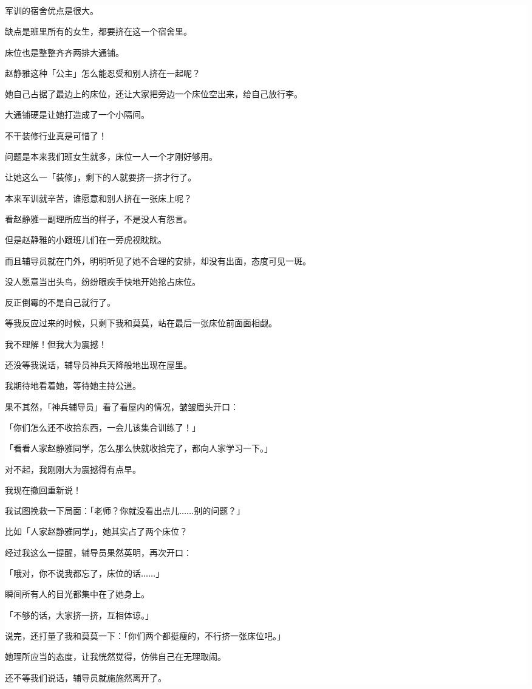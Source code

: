 军训的宿舍优点是很大。

缺点是班里所有的女生，都要挤在这一个宿舍里。

床位也是整整齐齐两排大通铺。

赵静雅这种「公主」怎么能忍受和别人挤在一起呢？

她自己占据了最边上的床位，还让大家把旁边一个床位空出来，给自己放行李。

大通铺硬是让她打造成了一个小隔间。

不干装修行业真是可惜了！

问题是本来我们班女生就多，床位一人一个才刚好够用。

让她这么一「装修」，剩下的人就要挤一挤才行了。

本来军训就辛苦，谁愿意和别人挤在一张床上呢？

看赵静雅一副理所应当的样子，不是没人有怨言。

但是赵静雅的小跟班儿们在一旁虎视眈眈。

而且辅导员就在门外，明明听见了她不合理的安排，却没有出面，态度可见一斑。

没人愿意当出头鸟，纷纷眼疾手快地开始抢占床位。

反正倒霉的不是自己就行了。

等我反应过来的时候，只剩下我和莫莫，站在最后一张床位前面面相觑。

我不理解！但我大为震撼！

还没等我说话，辅导员神兵天降般地出现在屋里。

我期待地看着她，等待她主持公道。

果不其然，「神兵辅导员」看了看屋内的情况，皱皱眉头开口：

「你们怎么还不收拾东西，一会儿该集合训练了！」

「看看人家赵静雅同学，怎么那么快就收拾完了，都向人家学习一下。」

对不起，我刚刚大为震撼得有点早。

我现在撤回重新说！

我试图挽救一下局面：「老师？你就没看出点儿……别的问题？」

比如「人家赵静雅同学」，她其实占了两个床位？

经过我这么一提醒，辅导员果然英明，再次开口：

「哦对，你不说我都忘了，床位的话……」

瞬间所有人的目光都集中在了她身上。

「不够的话，大家挤一挤，互相体谅。」

说完，还打量了我和莫莫一下：「你们两个都挺瘦的，不行挤一张床位吧。」

她理所应当的态度，让我恍然觉得，仿佛自己在无理取闹。

还不等我们说话，辅导员就施施然离开了。
